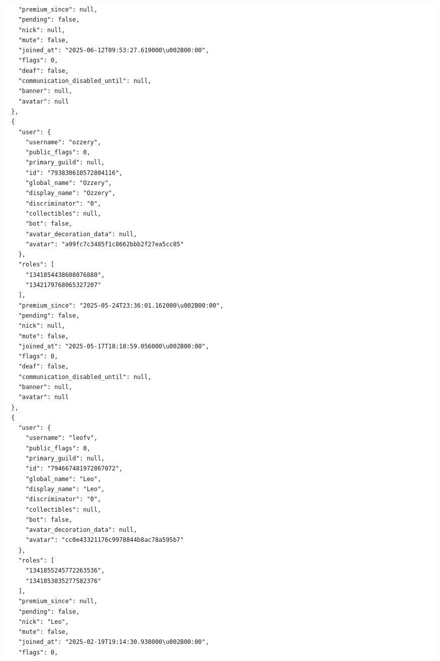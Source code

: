         "premium_since": null,
        "pending": false,
        "nick": null,
        "mute": false,
        "joined_at": "2025-06-12T09:53:27.619000\u002B00:00",
        "flags": 0,
        "deaf": false,
        "communication_disabled_until": null,
        "banner": null,
        "avatar": null
      },
      {
        "user": {
          "username": "ozzery",
          "public_flags": 0,
          "primary_guild": null,
          "id": "793830610572804116",
          "global_name": "Ozzery",
          "display_name": "Ozzery",
          "discriminator": "0",
          "collectibles": null,
          "bot": false,
          "avatar_decoration_data": null,
          "avatar": "a99fc7c3485f1c8662bbb2f27ea5cc85"
        },
        "roles": [
          "1341854438608076880",
          "1342179768065327207"
        ],
        "premium_since": "2025-05-24T23:36:01.162000\u002B00:00",
        "pending": false,
        "nick": null,
        "mute": false,
        "joined_at": "2025-05-17T18:18:59.056000\u002B00:00",
        "flags": 0,
        "deaf": false,
        "communication_disabled_until": null,
        "banner": null,
        "avatar": null
      },
      {
        "user": {
          "username": "leofv",
          "public_flags": 0,
          "primary_guild": null,
          "id": "794667481972867072",
          "global_name": "Leo",
          "display_name": "Leo",
          "discriminator": "0",
          "collectibles": null,
          "bot": false,
          "avatar_decoration_data": null,
          "avatar": "cc0e43321176c9978844b8ac78a595b7"
        },
        "roles": [
          "1341855245772263536",
          "1341853035277582376"
        ],
        "premium_since": null,
        "pending": false,
        "nick": "Leo",
        "mute": false,
        "joined_at": "2025-02-19T19:14:30.938000\u002B00:00",
        "flags": 0,
